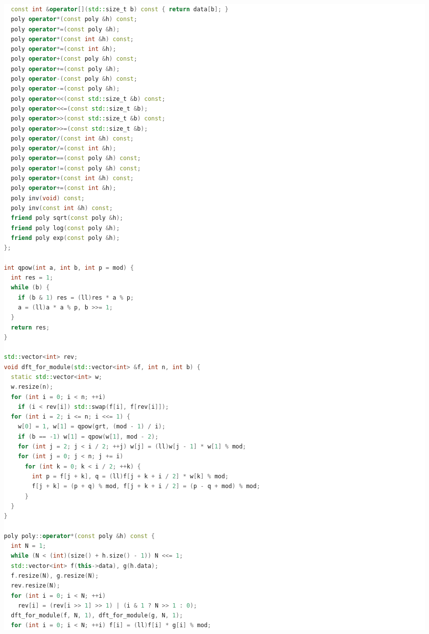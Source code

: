 ```cpp
  const int &operator[](std::size_t b) const { return data[b]; }
  poly operator*(const poly &h) const;
  poly operator*=(const poly &h);
  poly operator*(const int &h) const;
  poly operator*=(const int &h);
  poly operator+(const poly &h) const;
  poly operator+=(const poly &h);
  poly operator-(const poly &h) const;
  poly operator-=(const poly &h);
  poly operator<<(const std::size_t &b) const;
  poly operator<<=(const std::size_t &b);
  poly operator>>(const std::size_t &b) const;
  poly operator>>=(const std::size_t &b);
  poly operator/(const int &h) const;
  poly operator/=(const int &h);
  poly operator==(const poly &h) const;
  poly operator!=(const poly &h) const;
  poly operator+(const int &h) const;
  poly operator+=(const int &h);
  poly inv(void) const;
  poly inv(const int &h) const;
  friend poly sqrt(const poly &h);
  friend poly log(const poly &h);
  friend poly exp(const poly &h);
};

int qpow(int a, int b, int p = mod) {
  int res = 1;
  while (b) {
    if (b & 1) res = (ll)res * a % p;
    a = (ll)a * a % p, b >>= 1;
  }
  return res;
}

std::vector<int> rev;
void dft_for_module(std::vector<int> &f, int n, int b) {
  static std::vector<int> w;
  w.resize(n);
  for (int i = 0; i < n; ++i)
    if (i < rev[i]) std::swap(f[i], f[rev[i]]);
  for (int i = 2; i <= n; i <<= 1) {
    w[0] = 1, w[1] = qpow(grt, (mod - 1) / i);
    if (b == -1) w[1] = qpow(w[1], mod - 2);
    for (int j = 2; j < i / 2; ++j) w[j] = (ll)w[j - 1] * w[1] % mod;
    for (int j = 0; j < n; j += i)
      for (int k = 0; k < i / 2; ++k) {
        int p = f[j + k], q = (ll)f[j + k + i / 2] * w[k] % mod;
        f[j + k] = (p + q) % mod, f[j + k + i / 2] = (p - q + mod) % mod;
      }
  }
}

poly poly::operator*(const poly &h) const {
  int N = 1;
  while (N < (int)(size() + h.size() - 1)) N <<= 1;
  std::vector<int> f(this->data), g(h.data);
  f.resize(N), g.resize(N);
  rev.resize(N);
  for (int i = 0; i < N; ++i)
    rev[i] = (rev[i >> 1] >> 1) | (i & 1 ? N >> 1 : 0);
  dft_for_module(f, N, 1), dft_for_module(g, N, 1);
  for (int i = 0; i < N; ++i) f[i] = (ll)f[i] * g[i] % mod;
```